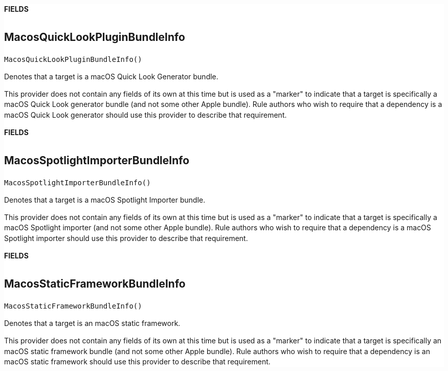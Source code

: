 **FIELDS**



<a id="MacosQuickLookPluginBundleInfo"></a>

## MacosQuickLookPluginBundleInfo

<pre>
MacosQuickLookPluginBundleInfo()
</pre>

Denotes that a target is a macOS Quick Look Generator bundle.

This provider does not contain any fields of its own at this time but is used as
a "marker" to indicate that a target is specifically a macOS Quick Look generator
bundle (and not some other Apple bundle). Rule authors who wish to require that
a dependency is a macOS Quick Look generator should use this provider to describe
that requirement.

**FIELDS**



<a id="MacosSpotlightImporterBundleInfo"></a>

## MacosSpotlightImporterBundleInfo

<pre>
MacosSpotlightImporterBundleInfo()
</pre>

Denotes that a target is a macOS Spotlight Importer bundle.

This provider does not contain any fields of its own at this time but is used as
a "marker" to indicate that a target is specifically a macOS Spotlight importer
(and not some other Apple bundle). Rule authors who wish to require that a
dependency is a macOS Spotlight importer should use this provider to describe that
requirement.

**FIELDS**



<a id="MacosStaticFrameworkBundleInfo"></a>

## MacosStaticFrameworkBundleInfo

<pre>
MacosStaticFrameworkBundleInfo()
</pre>

Denotes that a target is an macOS static framework.

This provider does not contain any fields of its own at this time but is used as
a "marker" to indicate that a target is specifically an macOS static framework
bundle (and not some other Apple bundle). Rule authors who wish to require that
a dependency is an macOS static framework should use this provider to describe
that requirement.
